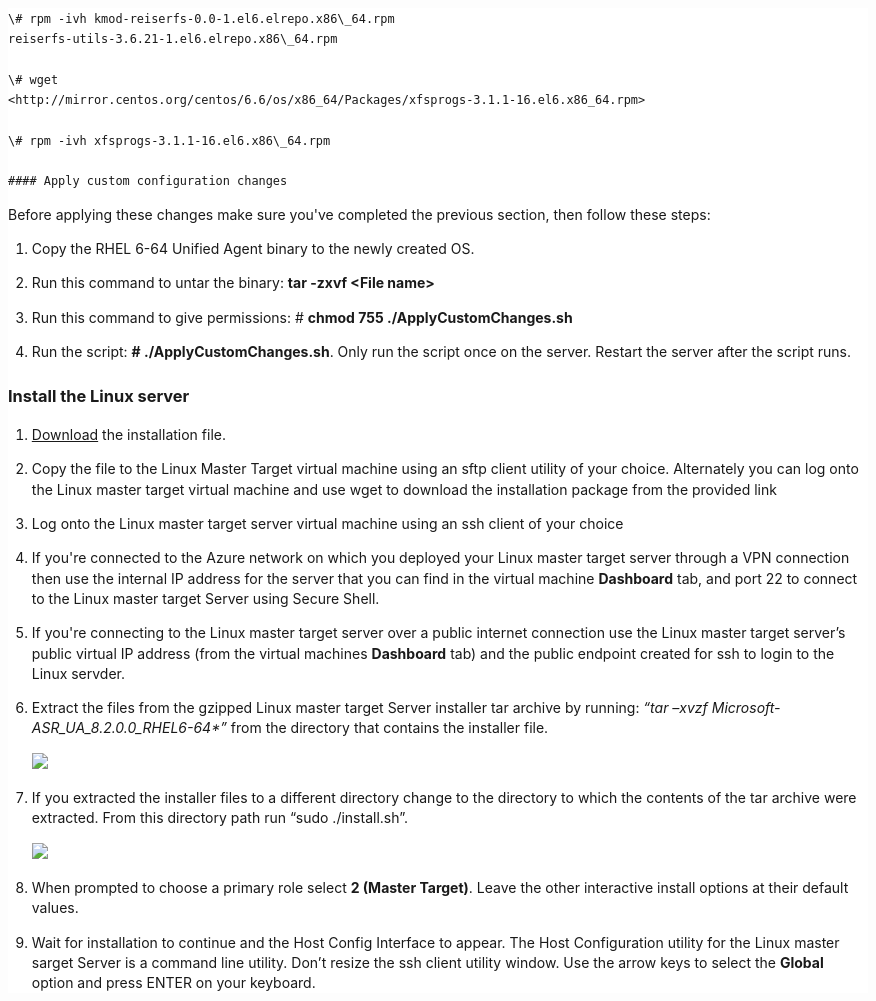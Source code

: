 	\# rpm -ivh kmod-reiserfs-0.0-1.el6.elrepo.x86\_64.rpm
	reiserfs-utils-3.6.21-1.el6.elrepo.x86\_64.rpm

	\# wget
	<http://mirror.centos.org/centos/6.6/os/x86_64/Packages/xfsprogs-3.1.1-16.el6.x86_64.rpm>

	\# rpm -ivh xfsprogs-3.1.1-16.el6.x86\_64.rpm

	#### Apply custom configuration changes

Before applying these changes make sure you've completed the previous section, then follow these steps:


1. Copy the RHEL 6-64 Unified Agent binary to the newly created OS.

2. Run this command to untar the binary: **tar -zxvf \<File name\>**

3. Run this command to give permissions: \# **chmod 755 ./ApplyCustomChanges.sh**

4. Run the script: **\# ./ApplyCustomChanges.sh**. Only run the script once on the server. Restart the server after the script runs.



### Install the Linux server


1. [Download](http://go.microsoft.com/fwlink/?LinkID=529757) the installation file.
2. Copy the file to the Linux Master Target virtual machine using an sftp client utility of your choice. Alternately you can log onto the Linux master target virtual
machine and use wget to download the installation package from the
provided link
3. Log onto the Linux master target server virtual machine using an ssh
client of your choice
4. If you're connected to the Azure network on which you deployed your
Linux master target server through a VPN connection then use the
internal IP address for the server that you can find in the
virtual machine **Dashboard** tab, and port 22 to connect to the Linux master
target Server using Secure Shell.
5. If you're connecting to the Linux master target server over a public
internet connection use the Linux master target server’s public virtual
IP address (from the virtual machines **Dashboard** tab) and the public
endpoint created for ssh to login to the Linux servder.
6. Extract  the files from the gzipped Linux master target Server installer
tar archive by running: *“tar –xvzf Microsoft-ASR\_UA\_8.2.0.0\_RHEL6-64\*”* from the directory that contains the installer file.

	![](./media/site-recovery-failback-azure-to-vmware/image16.png)

7. If you extracted the installer files to a different directory change
to the directory to which the contents of the tar archive were
extracted. From this directory path run “sudo ./install.sh”.

	![](./media/site-recovery-failback-azure-to-vmware/image17.png)

8. When prompted to choose a primary role select **2 (Master Target)**. Leave the other interactive install options at their default values.
9. Wait for installation to continue and the Host Config
Interface to appear. The Host Configuration utility for the Linux master
sarget Server is a command line utility. Don’t resize the ssh client
utility window. Use the arrow keys to select the **Global** option and press
ENTER on your keyboard.
